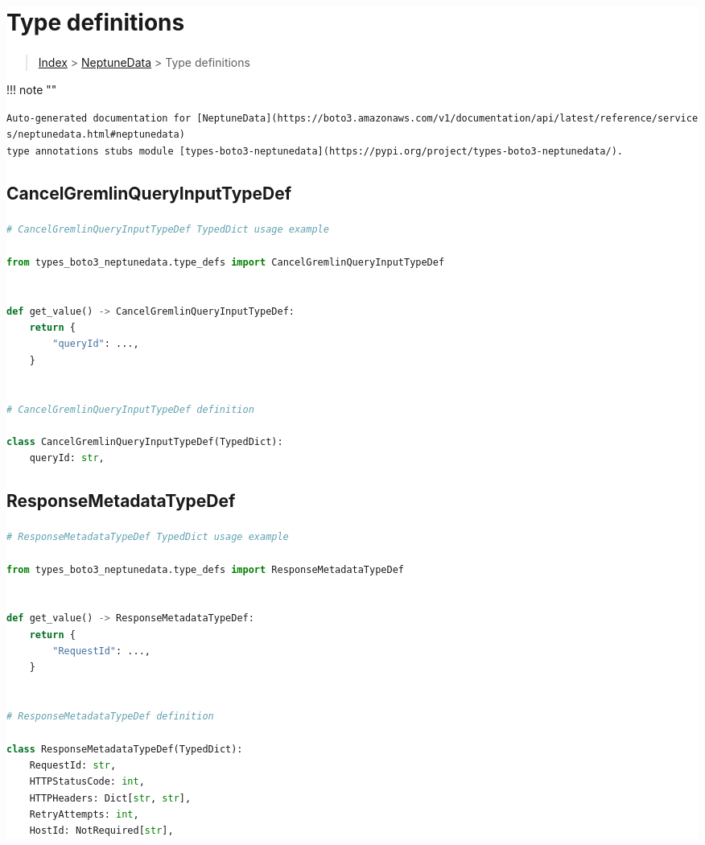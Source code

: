 # Type definitions

> [Index](../README.md) > [NeptuneData](./README.md) > Type definitions

!!! note ""

    Auto-generated documentation for [NeptuneData](https://boto3.amazonaws.com/v1/documentation/api/latest/reference/services/neptunedata.html#neptunedata)
    type annotations stubs module [types-boto3-neptunedata](https://pypi.org/project/types-boto3-neptunedata/).



## CancelGremlinQueryInputTypeDef

```python
# CancelGremlinQueryInputTypeDef TypedDict usage example

from types_boto3_neptunedata.type_defs import CancelGremlinQueryInputTypeDef


def get_value() -> CancelGremlinQueryInputTypeDef:
    return {
        "queryId": ...,
    }


# CancelGremlinQueryInputTypeDef definition

class CancelGremlinQueryInputTypeDef(TypedDict):
    queryId: str,
```


## ResponseMetadataTypeDef

```python
# ResponseMetadataTypeDef TypedDict usage example

from types_boto3_neptunedata.type_defs import ResponseMetadataTypeDef


def get_value() -> ResponseMetadataTypeDef:
    return {
        "RequestId": ...,
    }


# ResponseMetadataTypeDef definition

class ResponseMetadataTypeDef(TypedDict):
    RequestId: str,
    HTTPStatusCode: int,
    HTTPHeaders: Dict[str, str],
    RetryAttempts: int,
    HostId: NotRequired[str],
```
